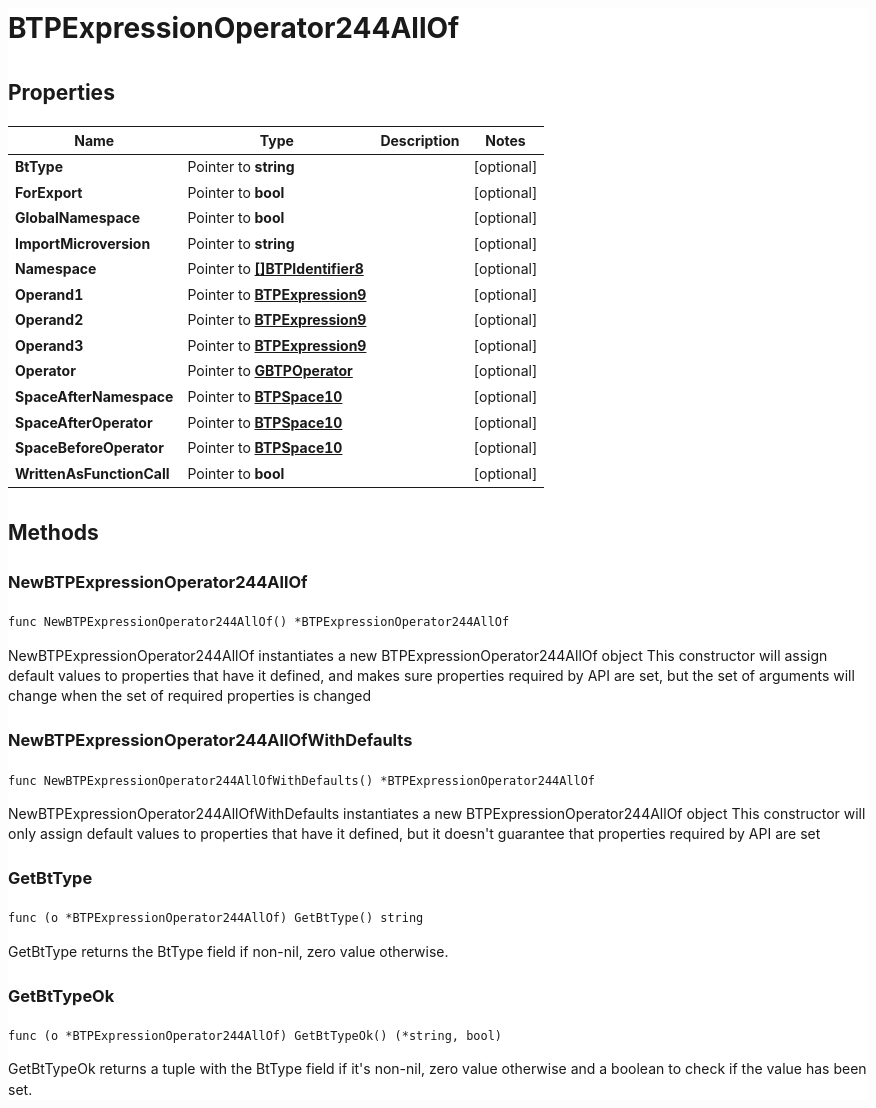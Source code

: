 # BTPExpressionOperator244AllOf

## Properties

Name | Type | Description | Notes
------------ | ------------- | ------------- | -------------
**BtType** | Pointer to **string** |  | [optional] 
**ForExport** | Pointer to **bool** |  | [optional] 
**GlobalNamespace** | Pointer to **bool** |  | [optional] 
**ImportMicroversion** | Pointer to **string** |  | [optional] 
**Namespace** | Pointer to [**[]BTPIdentifier8**](BTPIdentifier8.md) |  | [optional] 
**Operand1** | Pointer to [**BTPExpression9**](BTPExpression9.md) |  | [optional] 
**Operand2** | Pointer to [**BTPExpression9**](BTPExpression9.md) |  | [optional] 
**Operand3** | Pointer to [**BTPExpression9**](BTPExpression9.md) |  | [optional] 
**Operator** | Pointer to [**GBTPOperator**](GBTPOperator.md) |  | [optional] 
**SpaceAfterNamespace** | Pointer to [**BTPSpace10**](BTPSpace10.md) |  | [optional] 
**SpaceAfterOperator** | Pointer to [**BTPSpace10**](BTPSpace10.md) |  | [optional] 
**SpaceBeforeOperator** | Pointer to [**BTPSpace10**](BTPSpace10.md) |  | [optional] 
**WrittenAsFunctionCall** | Pointer to **bool** |  | [optional] 

## Methods

### NewBTPExpressionOperator244AllOf

`func NewBTPExpressionOperator244AllOf() *BTPExpressionOperator244AllOf`

NewBTPExpressionOperator244AllOf instantiates a new BTPExpressionOperator244AllOf object
This constructor will assign default values to properties that have it defined,
and makes sure properties required by API are set, but the set of arguments
will change when the set of required properties is changed

### NewBTPExpressionOperator244AllOfWithDefaults

`func NewBTPExpressionOperator244AllOfWithDefaults() *BTPExpressionOperator244AllOf`

NewBTPExpressionOperator244AllOfWithDefaults instantiates a new BTPExpressionOperator244AllOf object
This constructor will only assign default values to properties that have it defined,
but it doesn't guarantee that properties required by API are set

### GetBtType

`func (o *BTPExpressionOperator244AllOf) GetBtType() string`

GetBtType returns the BtType field if non-nil, zero value otherwise.

### GetBtTypeOk

`func (o *BTPExpressionOperator244AllOf) GetBtTypeOk() (*string, bool)`

GetBtTypeOk returns a tuple with the BtType field if it's non-nil, zero value otherwise
and a boolean to check if the value has been set.
